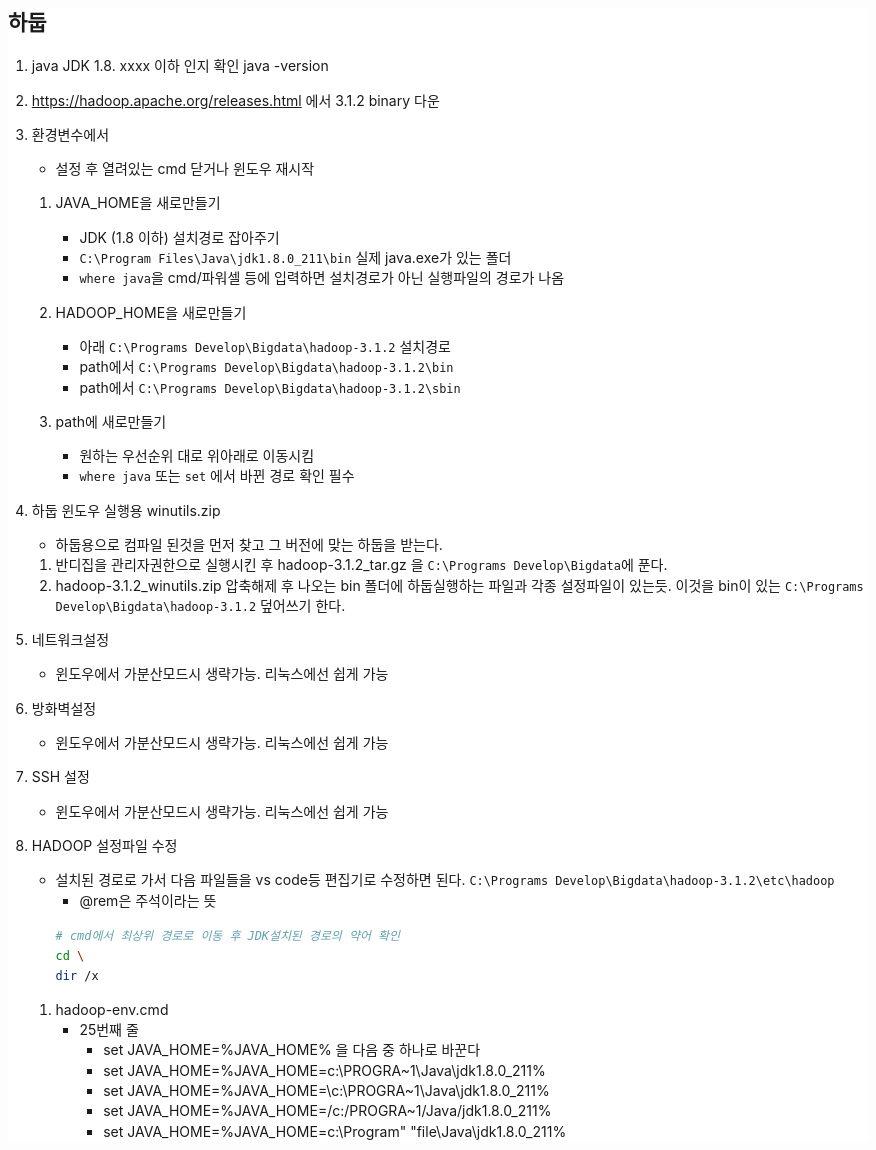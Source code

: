 ## 하둡 

1. java JDK 1.8. xxxx 이하 인지 확인
java -version

1. https://hadoop.apache.org/releases.html 에서 3.1.2 binary 다운

1. 환경변수에서
    - 설정 후 열려있는 cmd 닫거나 윈도우 재시작 
    1. JAVA_HOME을 새로만들기
         - JDK (1.8 이하) 설치경로 잡아주기
         - `C:\Program Files\Java\jdk1.8.0_211\bin` 실제 java.exe가 있는 폴더
         - `where java`을 cmd/파워셀 등에 입력하면 설치경로가 아닌 실행파일의 경로가 나옴
    
    2. HADOOP_HOME을 새로만들기
        - 아래 `C:\Programs Develop\Bigdata\hadoop-3.1.2` 설치경로
        - path에서 `C:\Programs Develop\Bigdata\hadoop-3.1.2\bin`
        - path에서 `C:\Programs Develop\Bigdata\hadoop-3.1.2\sbin`

    3. path에 새로만들기
         - 원하는 우선순위 대로 위아래로 이동시킴
         - `where java` 또는 `set` 에서 바뀐 경로 확인 필수

2. 하둡 윈도우 실행용 winutils.zip
    - 하둡용으로 컴파일 된것을 먼저 찾고 그 버전에 맞는 하둡을 받는다.
     1. 반디집을 관리자권한으로 실행시킨 후 hadoop-3.1.2_tar.gz 을 `C:\Programs Develop\Bigdata`에 푼다.
     2. hadoop-3.1.2_winutils.zip 압축해제 후 나오는 bin 폴더에 하둡실행하는 파일과 각종 설정파일이 있는듯. 이것을  bin이 있는 `C:\Programs Develop\Bigdata\hadoop-3.1.2` 덮어쓰기 한다.


3. 네트워크설정
   - 윈도우에서 가분산모드시 생략가능. 리눅스에선 쉽게 가능
5. 방화벽설정
   - 윈도우에서 가분산모드시 생략가능. 리눅스에선 쉽게 가능
6. SSH 설정
   - 윈도우에서 가분산모드시 생략가능. 리눅스에선 쉽게 가능


7. HADOOP 설정파일 수정
    - 설치된 경로로 가서 다음 파일들을 vs code등 편집기로 수정하면 된다. `C:\Programs Develop\Bigdata\hadoop-3.1.2\etc\hadoop`
      - @rem은 주석이라는 뜻
      ```bash
      # cmd에서 최상위 경로로 이동 후 JDK설치된 경로의 약어 확인
      cd \ 
      dir /x

      ```
    1. hadoop-env.cmd
         - 25번째 줄
           - set JAVA_HOME=%JAVA_HOME% 을 다음 중 하나로 바꾼다
           - set JAVA_HOME=%JAVA_HOME=c:\PROGRA~1\Java\jdk1.8.0_211%
           - set JAVA_HOME=%JAVA_HOME=\c:\PROGRA~1\Java\jdk1.8.0_211%
           - set JAVA_HOME=%JAVA_HOME=/c:/PROGRA~1/Java/jdk1.8.0_211%
           - set JAVA_HOME=%JAVA_HOME=c:\Program" "file\Java\jdk1.8.0_211%

